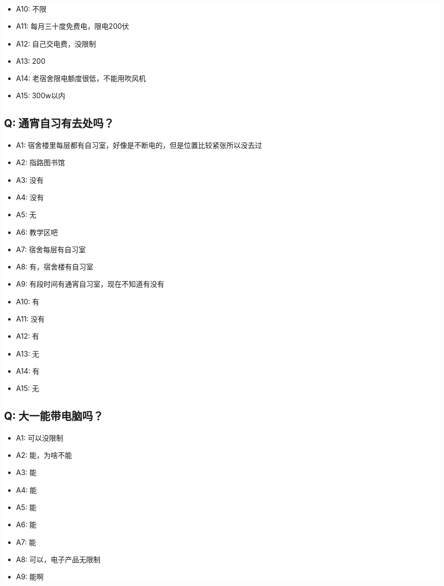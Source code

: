 - A10: 不限

- A11: 每月三十度免费电，限电200伏

- A12: 自己交电费，没限制

- A13: 200

- A14: 老宿舍限电额度很低，不能用吹风机

- A15: 300w以内

## Q: 通宵自习有去处吗？

- A1: 宿舍楼里每层都有自习室，好像是不断电的，但是位置比较紧张所以没去过

- A2: 指路图书馆

- A3: 没有

- A4: 没有

- A5: 无

- A6: 教学区吧

- A7: 宿舍每层有自习室

- A8: 有，宿舍楼有自习室

- A9: 有段时间有通宵自习室，现在不知道有没有

- A10: 有

- A11: 没有

- A12: 有

- A13: 无

- A14: 有

- A15: 无

## Q: 大一能带电脑吗？

- A1: 可以没限制

- A2: 能，为啥不能

- A3: 能

- A4: 能

- A5: 能

- A6: 能

- A7: 能

- A8: 可以，电子产品无限制

- A9: 能啊

